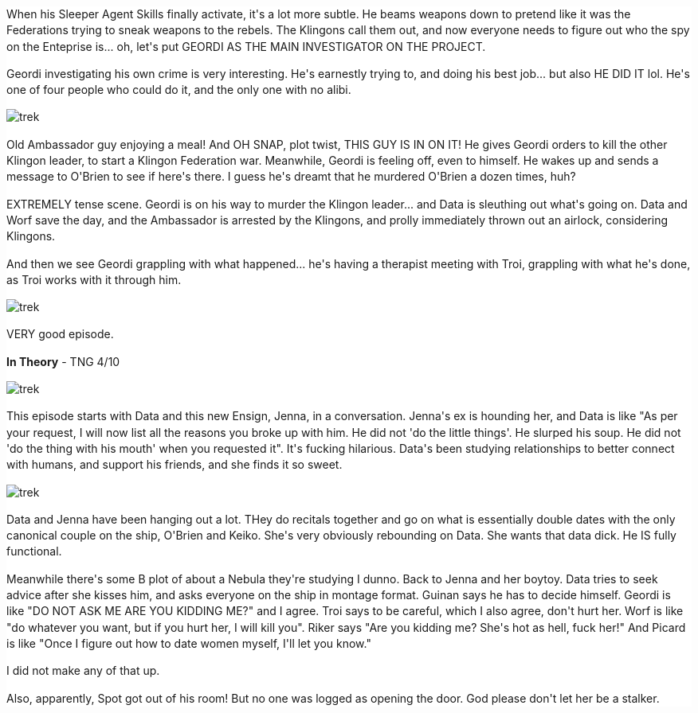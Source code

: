 When his Sleeper Agent Skills finally activate, it's a lot more subtle. He beams weapons down to pretend like it was the Federations trying to sneak weapons to the rebels. The Klingons call them out, and now everyone needs to figure out who the spy on the Enteprise is... oh, let's put GEORDI AS THE MAIN INVESTIGATOR ON THE PROJECT.

Geordi investigating his own crime is very interesting. He's earnestly trying to, and doing his best job... but also HE DID IT lol. He's one of four people who could do it, and the only one with no alibi.

<img src="https://imgur.com/wK8Bv5h.png" alt="trek">

Old Ambassador guy enjoying a meal! And OH SNAP, plot twist, THIS GUY IS IN ON IT! He gives Geordi orders to kill the other Klingon leader, to start a Klingon Federation war. Meanwhile, Geordi is feeling off, even to himself. He wakes up and sends a message to O'Brien to see if here's there. I guess he's dreamt that he murdered O'Brien a dozen times, huh?

EXTREMELY tense scene. Geordi is on his way to murder the Klingon leader... and Data is sleuthing out what's going on. Data and Worf save the day, and the Ambassador is arrested by the Klingons, and prolly immediately thrown out an airlock, considering Klingons.

And then we see Geordi grappling with what happened... he's having a therapist meeting with Troi, grappling with what he's done, as Troi works with it through him.

<img src="https://imgur.com/IFHvLbf.png" alt="trek">

VERY good episode.


**In Theory** - TNG
4/10

<img src="https://imgur.com/bOD0Ctn.png" alt="trek">

This episode starts with Data and this new Ensign, Jenna, in a conversation. Jenna's ex is hounding her, and Data is like "As per your request, I will now list all the reasons you broke up with him. He did not 'do the little things'. He slurped his soup. He did not 'do the thing with his mouth' when you requested it". It's fucking hilarious. Data's been studying relationships to better connect with humans, and support his friends, and she finds it so sweet. 

<img src="https://imgur.com/7DKgadY.png" alt="trek">

Data and Jenna have been hanging out a lot. THey do recitals together and go on what is essentially double dates with the only canonical couple on the ship, O'Brien and Keiko. She's very obviously rebounding on Data. She wants that data dick. He IS fully functional.

Meanwhile there's some B plot of about a Nebula they're studying I dunno. Back to Jenna and her boytoy. Data tries to seek advice after she kisses him, and asks everyone on the ship in montage format. Guinan says he has to decide himself. Geordi is like "DO NOT ASK ME ARE YOU KIDDING ME?" and I agree. Troi says to be careful, which I also agree, don't hurt her. Worf is like "do whatever you want, but if you hurt her, I will kill you". Riker says "Are you kidding me? She's hot as hell, fuck her!" And Picard is like "Once I figure out how to date women myself, I'll let you know."

I did not make any of that up.

Also, apparently, Spot got out of his room! But no one was logged as opening the door. God please don't let her be a stalker.
